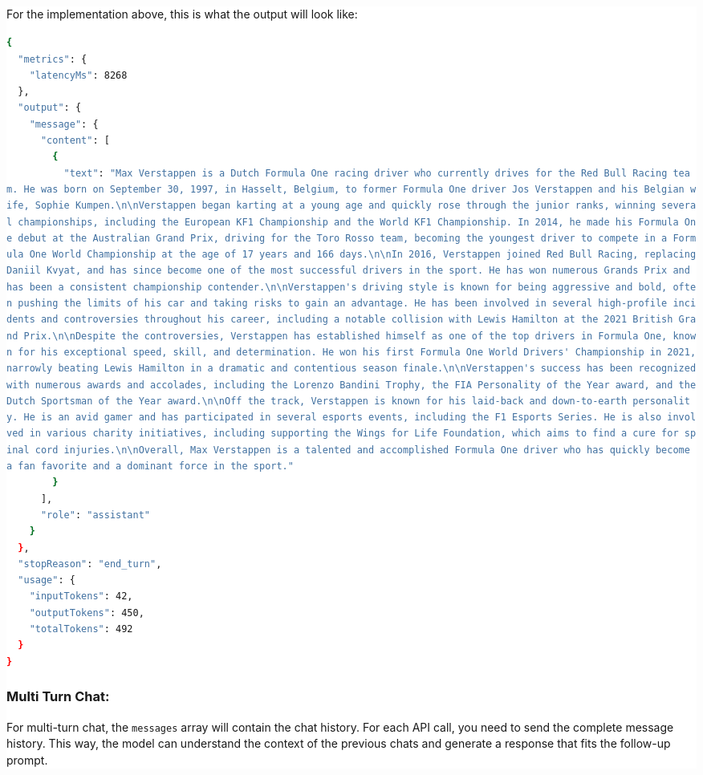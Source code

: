 For the implementation above, this is what the output will look like:

```bash
{
  "metrics": {
    "latencyMs": 8268
  },
  "output": {
    "message": {
      "content": [
        {
          "text": "Max Verstappen is a Dutch Formula One racing driver who currently drives for the Red Bull Racing team. He was born on September 30, 1997, in Hasselt, Belgium, to former Formula One driver Jos Verstappen and his Belgian wife, Sophie Kumpen.\n\nVerstappen began karting at a young age and quickly rose through the junior ranks, winning several championships, including the European KF1 Championship and the World KF1 Championship. In 2014, he made his Formula One debut at the Australian Grand Prix, driving for the Toro Rosso team, becoming the youngest driver to compete in a Formula One World Championship at the age of 17 years and 166 days.\n\nIn 2016, Verstappen joined Red Bull Racing, replacing Daniil Kvyat, and has since become one of the most successful drivers in the sport. He has won numerous Grands Prix and has been a consistent championship contender.\n\nVerstappen's driving style is known for being aggressive and bold, often pushing the limits of his car and taking risks to gain an advantage. He has been involved in several high-profile incidents and controversies throughout his career, including a notable collision with Lewis Hamilton at the 2021 British Grand Prix.\n\nDespite the controversies, Verstappen has established himself as one of the top drivers in Formula One, known for his exceptional speed, skill, and determination. He won his first Formula One World Drivers' Championship in 2021, narrowly beating Lewis Hamilton in a dramatic and contentious season finale.\n\nVerstappen's success has been recognized with numerous awards and accolades, including the Lorenzo Bandini Trophy, the FIA Personality of the Year award, and the Dutch Sportsman of the Year award.\n\nOff the track, Verstappen is known for his laid-back and down-to-earth personality. He is an avid gamer and has participated in several esports events, including the F1 Esports Series. He is also involved in various charity initiatives, including supporting the Wings for Life Foundation, which aims to find a cure for spinal cord injuries.\n\nOverall, Max Verstappen is a talented and accomplished Formula One driver who has quickly become a fan favorite and a dominant force in the sport."
        }
      ],
      "role": "assistant"
    }
  },
  "stopReason": "end_turn",
  "usage": {
    "inputTokens": 42,
    "outputTokens": 450,
    "totalTokens": 492
  }
}
```

### Multi Turn Chat:

For multi-turn chat, the `messages` array will contain the chat history. For each API call, you need to send the complete message history. This way, the model can understand the context of the previous chats and generate a response that fits the follow-up prompt.
